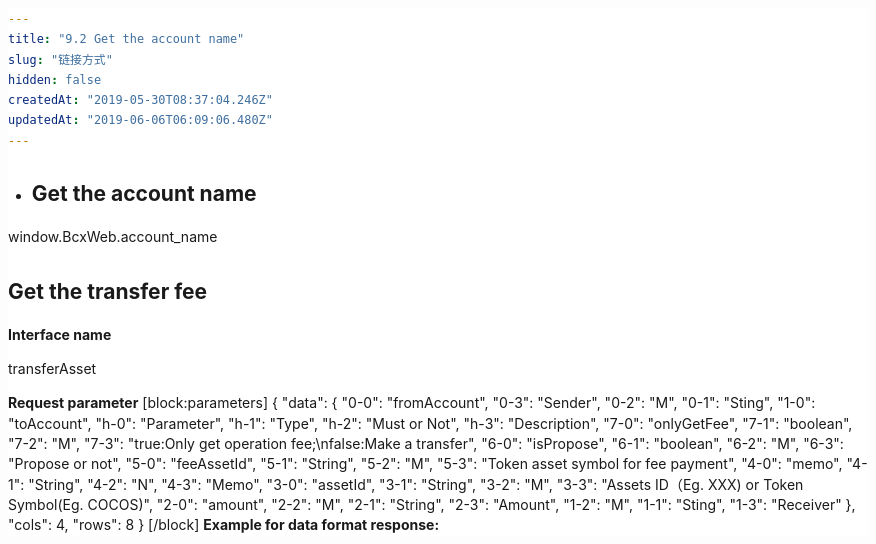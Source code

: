 ```yaml
---
title: "9.2 Get the account name"
slug: "链接方式"
hidden: false
createdAt: "2019-05-30T08:37:04.246Z"
updatedAt: "2019-06-06T06:09:06.480Z"
---
```

* ## Get the account name
window.BcxWeb.account_name

## Get the transfer fee

**Interface name**

transferAsset

**Request parameter** 
[block:parameters]
{
  "data": {
    "0-0": "fromAccount",
    "0-3": "Sender",
    "0-2": "M",
    "0-1": "Sting",
    "1-0": "toAccount",
    "h-0": "Parameter",
    "h-1": "Type",
    "h-2": "Must or Not",
    "h-3": "Description",
    "7-0": "onlyGetFee",
    "7-1": "boolean",
    "7-2": "M",
    "7-3": "true:Only get operation fee;\nfalse:Make a transfer",
    "6-0": "isPropose",
    "6-1": "boolean",
    "6-2": "M",
    "6-3": "Propose or not",
    "5-0": "feeAssetId",
    "5-1": "String",
    "5-2": "M",
    "5-3": "Token asset symbol for fee payment",
    "4-0": "memo",
    "4-1": "String",
    "4-2": "N",
    "4-3": "Memo",
    "3-0": "assetId",
    "3-1": "String",
    "3-2": "M",
    "3-3": "Assets ID（Eg. XXX) or Token Symbol(Eg. COCOS)",
    "2-0": "amount",
    "2-2": "M",
    "2-1": "String",
    "2-3": "Amount",
    "1-2": "M",
    "1-1": "Sting",
    "1-3": "Receiver"
  },
  "cols": 4,
  "rows": 8
}
[/block]
**Example for data format response:**
